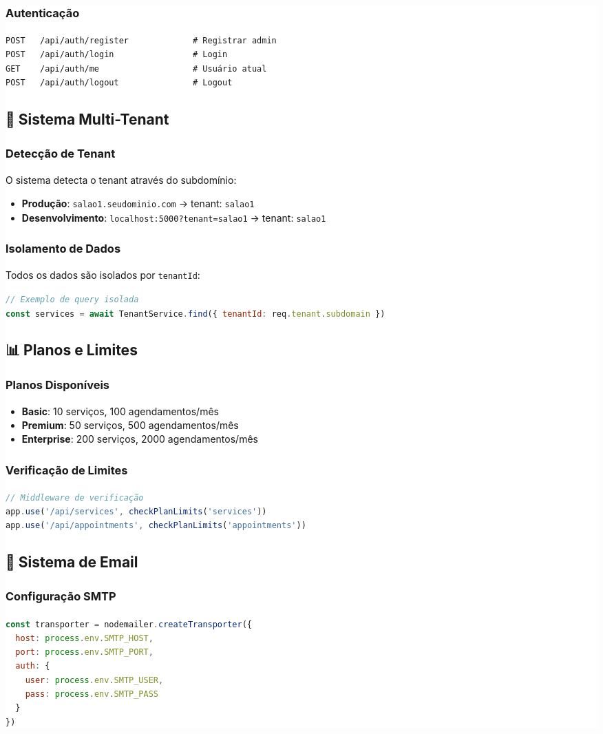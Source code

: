 ### Autenticação

```
POST   /api/auth/register             # Registrar admin
POST   /api/auth/login                # Login
GET    /api/auth/me                   # Usuário atual
POST   /api/auth/logout               # Logout
```

## 🏢 Sistema Multi-Tenant

### Detecção de Tenant

O sistema detecta o tenant através do subdomínio:

- **Produção**: `salao1.seudominio.com` → tenant: `salao1`
- **Desenvolvimento**: `localhost:5000?tenant=salao1` → tenant: `salao1`

### Isolamento de Dados

Todos os dados são isolados por `tenantId`:

```javascript
// Exemplo de query isolada
const services = await TenantService.find({ tenantId: req.tenant.subdomain })
```

## 📊 Planos e Limites

### Planos Disponíveis

- **Basic**: 10 serviços, 100 agendamentos/mês
- **Premium**: 50 serviços, 500 agendamentos/mês
- **Enterprise**: 200 serviços, 2000 agendamentos/mês

### Verificação de Limites

```javascript
// Middleware de verificação
app.use('/api/services', checkPlanLimits('services'))
app.use('/api/appointments', checkPlanLimits('appointments'))
```

## 📧 Sistema de Email

### Configuração SMTP

```javascript
const transporter = nodemailer.createTransporter({
  host: process.env.SMTP_HOST,
  port: process.env.SMTP_PORT,
  auth: {
    user: process.env.SMTP_USER,
    pass: process.env.SMTP_PASS
  }
})
```

